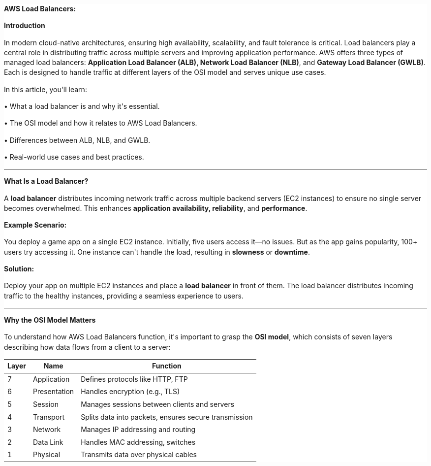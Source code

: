 **AWS Load Balancers:**

**Introduction**

In modern cloud-native architectures, ensuring high availability, scalability, and fault tolerance is critical. Load balancers play a central role in distributing traffic across multiple servers and improving application performance. AWS offers three types of managed load balancers: **Application Load Balancer (ALB), Network Load Balancer (NLB)**, and **Gateway Load Balancer (GWLB)**. Each is designed to handle traffic at different layers of the OSI model and serves unique use cases.

In this article, you'll learn:

•	What a load balancer is and why it's essential.

•	The OSI model and how it relates to AWS Load Balancers.

•	Differences between ALB, NLB, and GWLB.

•	Real-world use cases and best practices.
________________________________________
**What Is a Load Balancer?**

A **load balancer** distributes incoming network traffic across multiple backend servers (EC2 instances) to ensure no single server becomes overwhelmed. This enhances **application availability, reliability**, and **performance**.

**Example Scenario:**

You deploy a game app on a single EC2 instance. Initially, five users access it—no issues. But as the app gains popularity, 100+ users try accessing it. One instance can't handle the load, resulting in **slowness** or **downtime**.

**Solution:**

Deploy your app on multiple EC2 instances and place a **load balancer** in front of them. The load balancer distributes incoming traffic to the healthy instances, providing a seamless experience to users.
________________________________________
**Why the OSI Model Matters**

To understand how AWS Load Balancers function, it's important to grasp the **OSI model**, which consists of seven layers describing how data flows from a client to a server:

| Layer | Name                | Function                                              |
|-------|---------------------|--------------------------------------------------------|
| 7     | Application         | Defines protocols like HTTP, FTP                      |
| 6     | Presentation        | Handles encryption (e.g., TLS)                        |
| 5     | Session             | Manages sessions between clients and servers         |
| 4     | Transport           | Splits data into packets, ensures secure transmission |
| 3     | Network             | Manages IP addressing and routing                     |
| 2     | Data Link           | Handles MAC addressing, switches                      |
| 1     | Physical            | Transmits data over physical cables                   |
